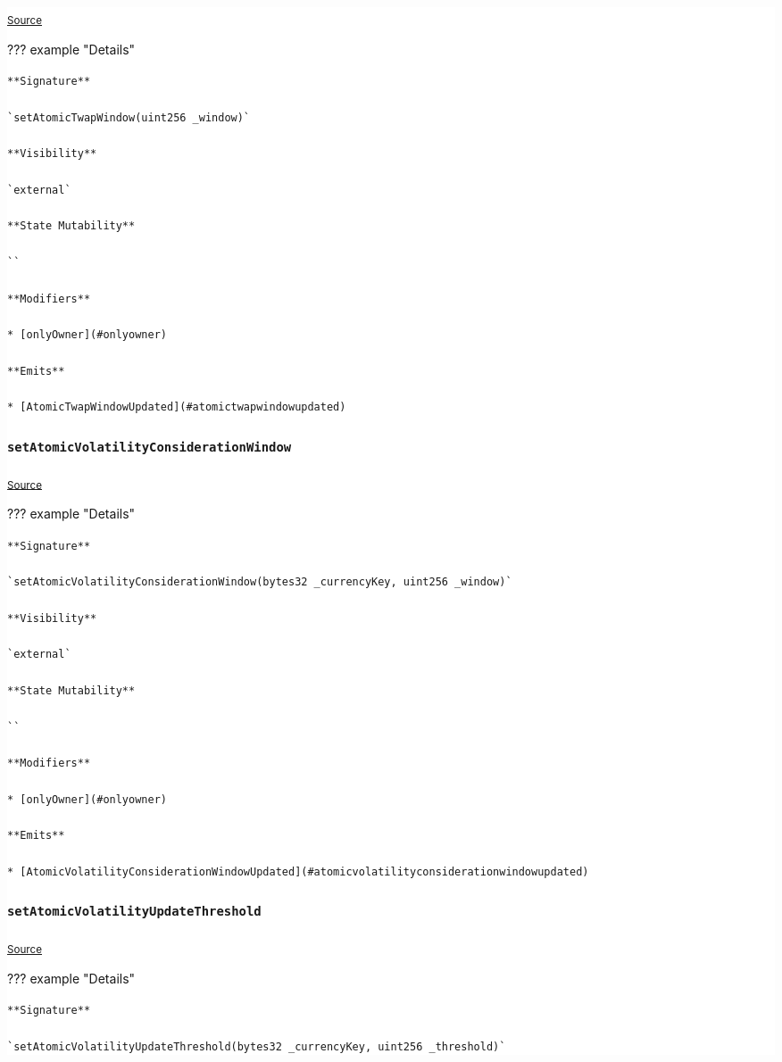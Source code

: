 <sub>[Source](https://github.com/Synthetixio/synthetix/tree/v2.92.1/contracts/SystemSettings.sol#L481)</sub>

??? example "Details"

    **Signature**

    `setAtomicTwapWindow(uint256 _window)`

    **Visibility**

    `external`

    **State Mutability**

    ``

    **Modifiers**

    * [onlyOwner](#onlyowner)

    **Emits**

    * [AtomicTwapWindowUpdated](#atomictwapwindowupdated)

### `setAtomicVolatilityConsiderationWindow`

<sub>[Source](https://github.com/Synthetixio/synthetix/tree/v2.92.1/contracts/SystemSettings.sol#L500)</sub>

??? example "Details"

    **Signature**

    `setAtomicVolatilityConsiderationWindow(bytes32 _currencyKey, uint256 _window)`

    **Visibility**

    `external`

    **State Mutability**

    ``

    **Modifiers**

    * [onlyOwner](#onlyowner)

    **Emits**

    * [AtomicVolatilityConsiderationWindowUpdated](#atomicvolatilityconsiderationwindowupdated)

### `setAtomicVolatilityUpdateThreshold`

<sub>[Source](https://github.com/Synthetixio/synthetix/tree/v2.92.1/contracts/SystemSettings.sol#L509)</sub>

??? example "Details"

    **Signature**

    `setAtomicVolatilityUpdateThreshold(bytes32 _currencyKey, uint256 _threshold)`
